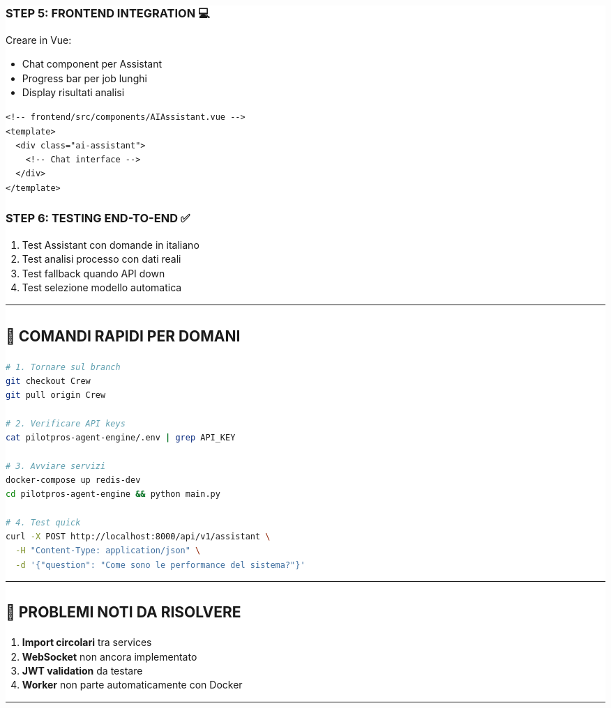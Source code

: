 ### **STEP 5: FRONTEND INTEGRATION** 💻
Creare in Vue:
- Chat component per Assistant
- Progress bar per job lunghi
- Display risultati analisi

```vue
<!-- frontend/src/components/AIAssistant.vue -->
<template>
  <div class="ai-assistant">
    <!-- Chat interface -->
  </div>
</template>
```

### **STEP 6: TESTING END-TO-END** ✅
1. Test Assistant con domande in italiano
2. Test analisi processo con dati reali
3. Test fallback quando API down
4. Test selezione modello automatica

---

## 📝 **COMANDI RAPIDI PER DOMANI**

```bash
# 1. Tornare sul branch
git checkout Crew
git pull origin Crew

# 2. Verificare API keys
cat pilotpros-agent-engine/.env | grep API_KEY

# 3. Avviare servizi
docker-compose up redis-dev
cd pilotpros-agent-engine && python main.py

# 4. Test quick
curl -X POST http://localhost:8000/api/v1/assistant \
  -H "Content-Type: application/json" \
  -d '{"question": "Come sono le performance del sistema?"}'
```

---

## 🚨 **PROBLEMI NOTI DA RISOLVERE**

1. **Import circolari** tra services
2. **WebSocket** non ancora implementato
3. **JWT validation** da testare
4. **Worker** non parte automaticamente con Docker

---